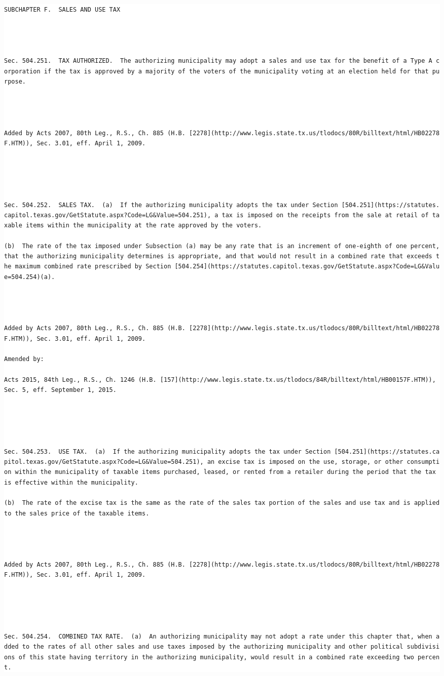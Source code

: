     
    
    
    SUBCHAPTER F.  SALES AND USE TAX
    
      
    
    
    Sec. 504.251.  TAX AUTHORIZED.  The authorizing municipality may adopt a sales and use tax for the benefit of a Type A corporation if the tax is approved by a majority of the voters of the municipality voting at an election held for that purpose.
    
    
    
    
    Added by Acts 2007, 80th Leg., R.S., Ch. 885 (H.B. [2278](http://www.legis.state.tx.us/tlodocs/80R/billtext/html/HB02278F.HTM)), Sec. 3.01, eff. April 1, 2009.
    
    
    
    
    
    Sec. 504.252.  SALES TAX.  (a)  If the authorizing municipality adopts the tax under Section [504.251](https://statutes.capitol.texas.gov/GetStatute.aspx?Code=LG&Value=504.251), a tax is imposed on the receipts from the sale at retail of taxable items within the municipality at the rate approved by the voters.
    
    (b)  The rate of the tax imposed under Subsection (a) may be any rate that is an increment of one-eighth of one percent, that the authorizing municipality determines is appropriate, and that would not result in a combined rate that exceeds the maximum combined rate prescribed by Section [504.254](https://statutes.capitol.texas.gov/GetStatute.aspx?Code=LG&Value=504.254)(a).
    
    
    
    
    Added by Acts 2007, 80th Leg., R.S., Ch. 885 (H.B. [2278](http://www.legis.state.tx.us/tlodocs/80R/billtext/html/HB02278F.HTM)), Sec. 3.01, eff. April 1, 2009.
    
    Amended by: 
    
    Acts 2015, 84th Leg., R.S., Ch. 1246 (H.B. [157](http://www.legis.state.tx.us/tlodocs/84R/billtext/html/HB00157F.HTM)), Sec. 5, eff. September 1, 2015.
    
    
    
    
    
    Sec. 504.253.  USE TAX.  (a)  If the authorizing municipality adopts the tax under Section [504.251](https://statutes.capitol.texas.gov/GetStatute.aspx?Code=LG&Value=504.251), an excise tax is imposed on the use, storage, or other consumption within the municipality of taxable items purchased, leased, or rented from a retailer during the period that the tax is effective within the municipality.
    
    (b)  The rate of the excise tax is the same as the rate of the sales tax portion of the sales and use tax and is applied to the sales price of the taxable items.
    
    
    
    
    Added by Acts 2007, 80th Leg., R.S., Ch. 885 (H.B. [2278](http://www.legis.state.tx.us/tlodocs/80R/billtext/html/HB02278F.HTM)), Sec. 3.01, eff. April 1, 2009.
    
    
    
    
    
    Sec. 504.254.  COMBINED TAX RATE.  (a)  An authorizing municipality may not adopt a rate under this chapter that, when added to the rates of all other sales and use taxes imposed by the authorizing municipality and other political subdivisions of this state having territory in the authorizing municipality, would result in a combined rate exceeding two percent.
    